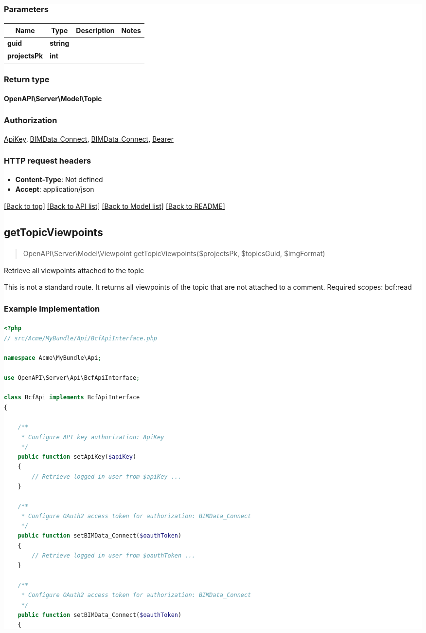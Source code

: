 ### Parameters

Name | Type | Description  | Notes
------------- | ------------- | ------------- | -------------
 **guid** | **string**|  |
 **projectsPk** | **int**|  |

### Return type

[**OpenAPI\Server\Model\Topic**](../Model/Topic.md)

### Authorization

[ApiKey](../../README.md#ApiKey), [BIMData_Connect](../../README.md#BIMData_Connect), [BIMData_Connect](../../README.md#BIMData_Connect), [Bearer](../../README.md#Bearer)

### HTTP request headers

 - **Content-Type**: Not defined
 - **Accept**: application/json

[[Back to top]](#) [[Back to API list]](../../README.md#documentation-for-api-endpoints) [[Back to Model list]](../../README.md#documentation-for-models) [[Back to README]](../../README.md)

## **getTopicViewpoints**
> OpenAPI\Server\Model\Viewpoint getTopicViewpoints($projectsPk, $topicsGuid, $imgFormat)

Retrieve all viewpoints attached to the topic

This is not a standard route. It returns all viewpoints of the topic that are not attached to a comment.  Required scopes: bcf:read

### Example Implementation
```php
<?php
// src/Acme/MyBundle/Api/BcfApiInterface.php

namespace Acme\MyBundle\Api;

use OpenAPI\Server\Api\BcfApiInterface;

class BcfApi implements BcfApiInterface
{

    /**
     * Configure API key authorization: ApiKey
     */
    public function setApiKey($apiKey)
    {
        // Retrieve logged in user from $apiKey ...
    }

    /**
     * Configure OAuth2 access token for authorization: BIMData_Connect
     */
    public function setBIMData_Connect($oauthToken)
    {
        // Retrieve logged in user from $oauthToken ...
    }

    /**
     * Configure OAuth2 access token for authorization: BIMData_Connect
     */
    public function setBIMData_Connect($oauthToken)
    {
```